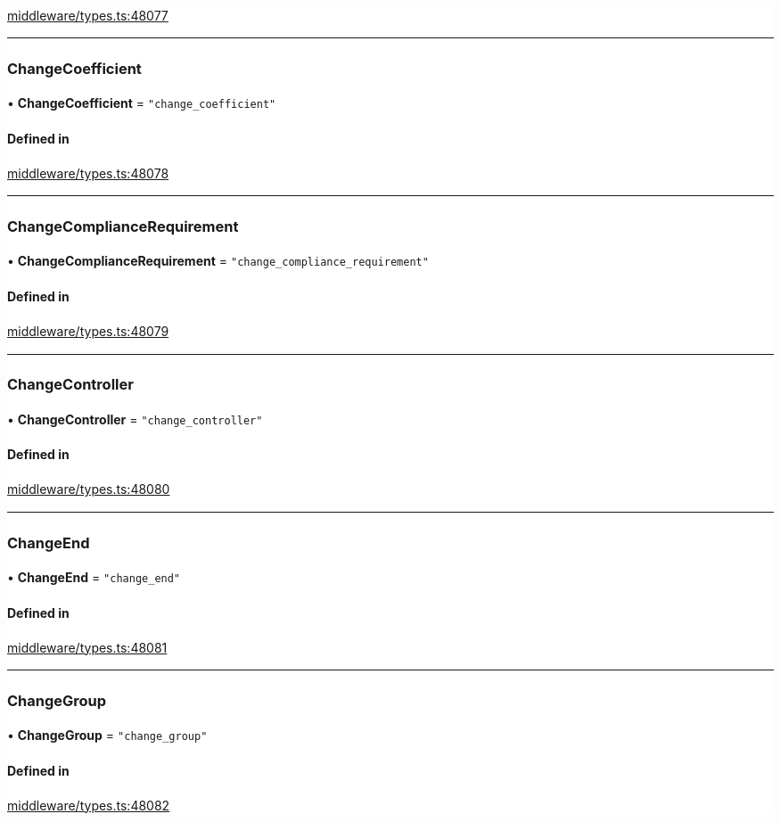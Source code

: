 [middleware/types.ts:48077](https://github.com/PolymeshAssociation/polymesh-sdk/blob/2c78f6c34/src/middleware/types.ts#L48077)

___

### ChangeCoefficient

• **ChangeCoefficient** = ``"change_coefficient"``

#### Defined in

[middleware/types.ts:48078](https://github.com/PolymeshAssociation/polymesh-sdk/blob/2c78f6c34/src/middleware/types.ts#L48078)

___

### ChangeComplianceRequirement

• **ChangeComplianceRequirement** = ``"change_compliance_requirement"``

#### Defined in

[middleware/types.ts:48079](https://github.com/PolymeshAssociation/polymesh-sdk/blob/2c78f6c34/src/middleware/types.ts#L48079)

___

### ChangeController

• **ChangeController** = ``"change_controller"``

#### Defined in

[middleware/types.ts:48080](https://github.com/PolymeshAssociation/polymesh-sdk/blob/2c78f6c34/src/middleware/types.ts#L48080)

___

### ChangeEnd

• **ChangeEnd** = ``"change_end"``

#### Defined in

[middleware/types.ts:48081](https://github.com/PolymeshAssociation/polymesh-sdk/blob/2c78f6c34/src/middleware/types.ts#L48081)

___

### ChangeGroup

• **ChangeGroup** = ``"change_group"``

#### Defined in

[middleware/types.ts:48082](https://github.com/PolymeshAssociation/polymesh-sdk/blob/2c78f6c34/src/middleware/types.ts#L48082)
